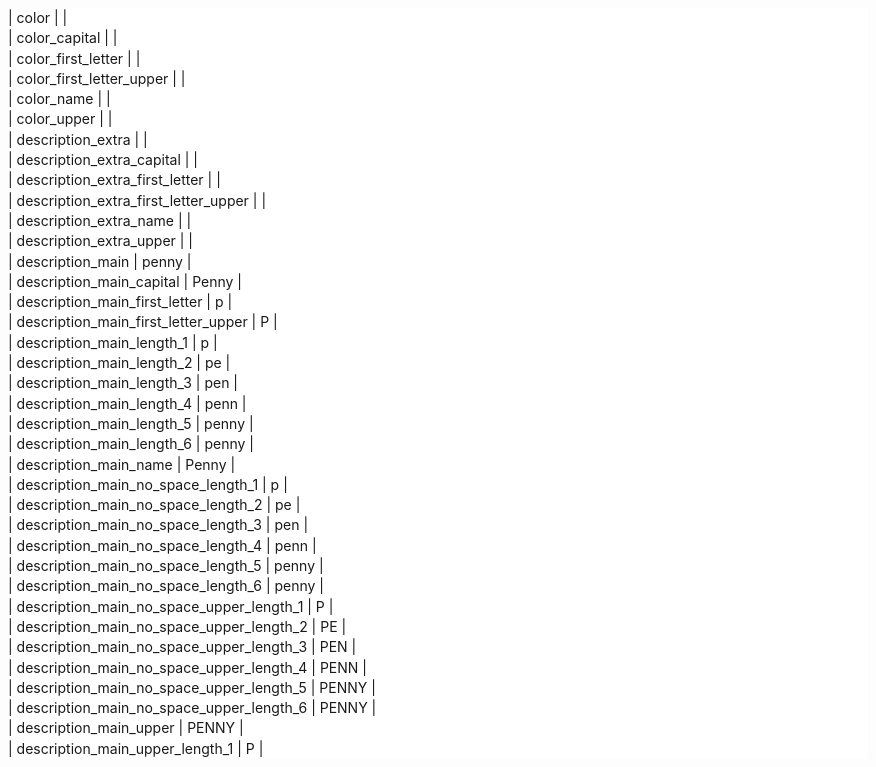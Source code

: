 | color |  |  
| color_capital |  |  
| color_first_letter |  |  
| color_first_letter_upper |  |  
| color_name |  |  
| color_upper |  |  
| description_extra |  |  
| description_extra_capital |  |  
| description_extra_first_letter |  |  
| description_extra_first_letter_upper |  |  
| description_extra_name |  |  
| description_extra_upper |  |  
| description_main | penny |  
| description_main_capital | Penny |  
| description_main_first_letter | p |  
| description_main_first_letter_upper | P |  
| description_main_length_1 | p |  
| description_main_length_2 | pe |  
| description_main_length_3 | pen |  
| description_main_length_4 | penn |  
| description_main_length_5 | penny |  
| description_main_length_6 | penny |  
| description_main_name | Penny |  
| description_main_no_space_length_1 | p |  
| description_main_no_space_length_2 | pe |  
| description_main_no_space_length_3 | pen |  
| description_main_no_space_length_4 | penn |  
| description_main_no_space_length_5 | penny |  
| description_main_no_space_length_6 | penny |  
| description_main_no_space_upper_length_1 | P |  
| description_main_no_space_upper_length_2 | PE |  
| description_main_no_space_upper_length_3 | PEN |  
| description_main_no_space_upper_length_4 | PENN |  
| description_main_no_space_upper_length_5 | PENNY |  
| description_main_no_space_upper_length_6 | PENNY |  
| description_main_upper | PENNY |  
| description_main_upper_length_1 | P |  